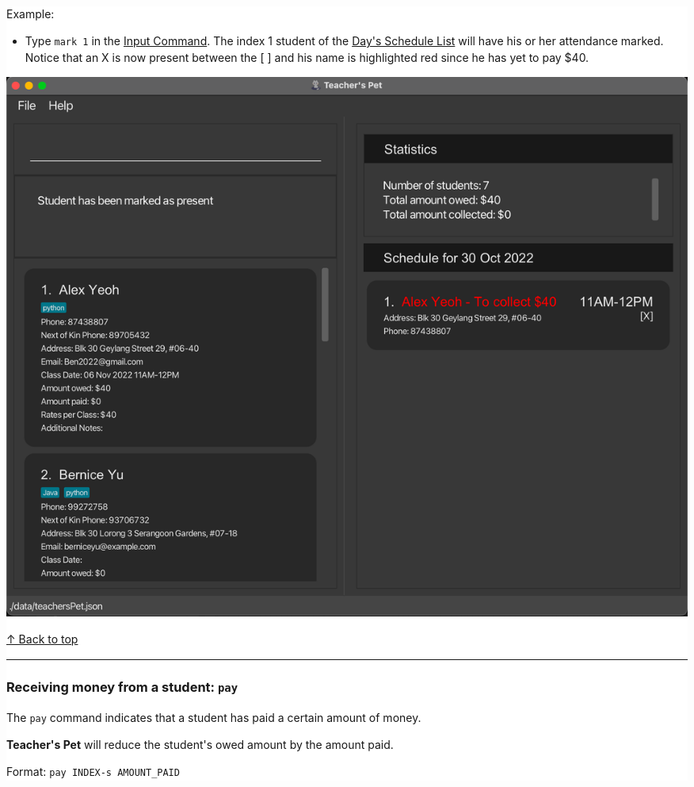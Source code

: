 Example:
- Type `mark 1` in the [Input Command](#ui-overview). The index 1 student of the 
  [Day's Schedule List](#ui-overview) will have his or her attendance marked. Notice that an X is now present between 
  the [ ] and his name is highlighted red since he has yet to pay $40.

![UiMark](images/UG-screenshots/UiMark.png)

[↑ Back to top](#table-of-contents)

---

### Receiving money from a student: `pay`

The `pay` command indicates that a student has paid a certain amount of money.

**Teacher's Pet** will reduce the student's owed amount by the amount paid.

Format: `pay INDEX-s AMOUNT_PAID`

